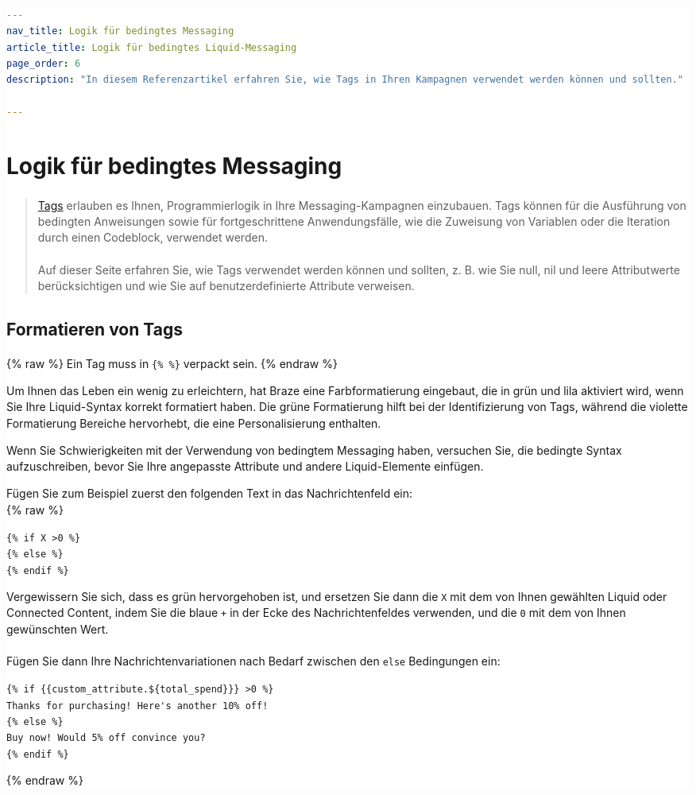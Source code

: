 ```yaml
---
nav_title: Logik für bedingtes Messaging
article_title: Logik für bedingtes Liquid-Messaging
page_order: 6
description: "In diesem Referenzartikel erfahren Sie, wie Tags in Ihren Kampagnen verwendet werden können und sollten."

---
```


# Logik für bedingtes Messaging

> [Tags](https://docs.shopify.com/themes/liquid-documentation/tags) erlauben es Ihnen, Programmierlogik in Ihre Messaging-Kampagnen einzubauen. Tags können für die Ausführung von bedingten Anweisungen sowie für fortgeschrittene Anwendungsfälle, wie die Zuweisung von Variablen oder die Iteration durch einen Codeblock, verwendet werden. <br><br>Auf dieser Seite erfahren Sie, wie Tags verwendet werden können und sollten, z. B. wie Sie null, nil und leere Attributwerte berücksichtigen und wie Sie auf benutzerdefinierte Attribute verweisen.

## Formatieren von Tags

{% raw %}
Ein Tag muss in `{% %}` verpackt sein.
{% endraw %}

Um Ihnen das Leben ein wenig zu erleichtern, hat Braze eine Farbformatierung eingebaut, die in grün und lila aktiviert wird, wenn Sie Ihre Liquid-Syntax korrekt formatiert haben. Die grüne Formatierung hilft bei der Identifizierung von Tags, während die violette Formatierung Bereiche hervorhebt, die eine Personalisierung enthalten.

Wenn Sie Schwierigkeiten mit der Verwendung von bedingtem Messaging haben, versuchen Sie, die bedingte Syntax aufzuschreiben, bevor Sie Ihre angepasste Attribute und andere Liquid-Elemente einfügen.

Fügen Sie zum Beispiel zuerst den folgenden Text in das Nachrichtenfeld ein:  
{% raw %}
```liquid
{% if X >0 %}
{% else %}
{% endif %}
```

Vergewissern Sie sich, dass es grün hervorgehoben ist, und ersetzen Sie dann die `X` mit dem von Ihnen gewählten Liquid oder Connected Content, indem Sie die blaue `+` in der Ecke des Nachrichtenfeldes verwenden, und die `0` mit dem von Ihnen gewünschten Wert.
<br><br>
Fügen Sie dann Ihre Nachrichtenvariationen nach Bedarf zwischen den `else` Bedingungen ein:
```liquid
{% if {{custom_attribute.${total_spend}}} >0 %}
Thanks for purchasing! Here's another 10% off!
{% else %}
Buy now! Would 5% off convince you?
{% endif %}
```
{% endraw %}
